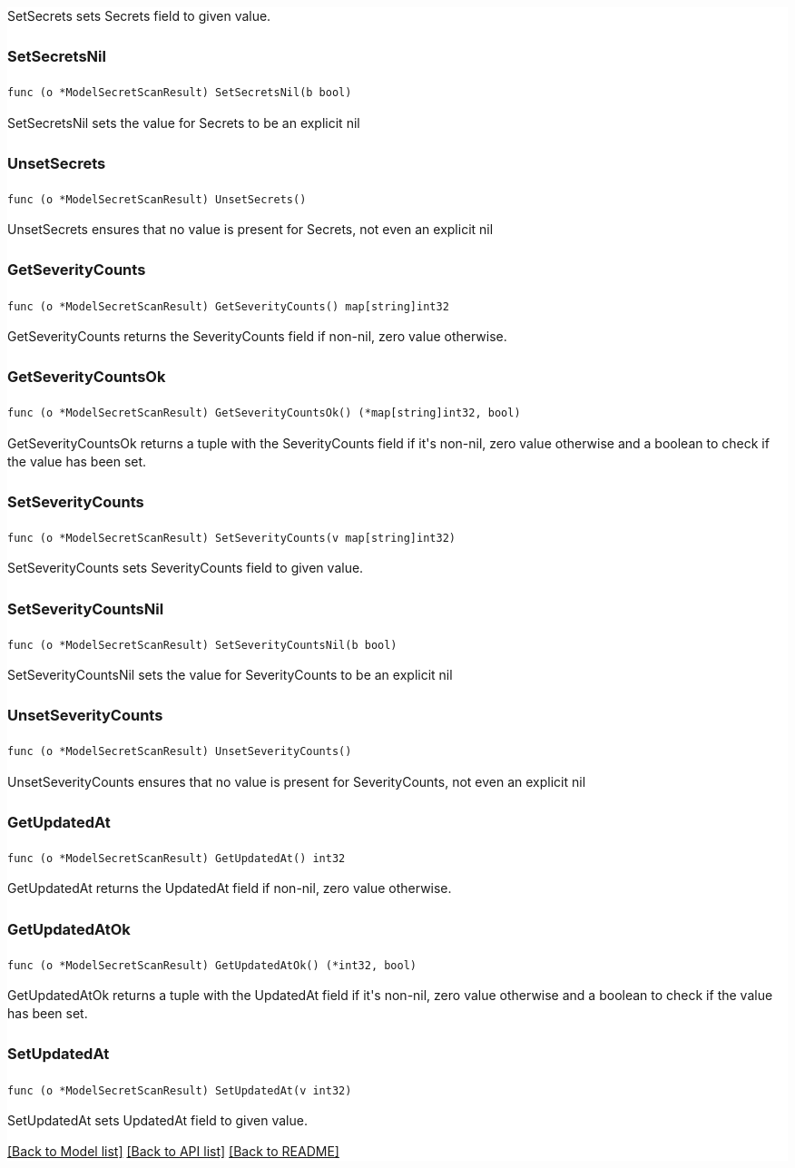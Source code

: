 SetSecrets sets Secrets field to given value.


### SetSecretsNil

`func (o *ModelSecretScanResult) SetSecretsNil(b bool)`

 SetSecretsNil sets the value for Secrets to be an explicit nil

### UnsetSecrets
`func (o *ModelSecretScanResult) UnsetSecrets()`

UnsetSecrets ensures that no value is present for Secrets, not even an explicit nil
### GetSeverityCounts

`func (o *ModelSecretScanResult) GetSeverityCounts() map[string]int32`

GetSeverityCounts returns the SeverityCounts field if non-nil, zero value otherwise.

### GetSeverityCountsOk

`func (o *ModelSecretScanResult) GetSeverityCountsOk() (*map[string]int32, bool)`

GetSeverityCountsOk returns a tuple with the SeverityCounts field if it's non-nil, zero value otherwise
and a boolean to check if the value has been set.

### SetSeverityCounts

`func (o *ModelSecretScanResult) SetSeverityCounts(v map[string]int32)`

SetSeverityCounts sets SeverityCounts field to given value.


### SetSeverityCountsNil

`func (o *ModelSecretScanResult) SetSeverityCountsNil(b bool)`

 SetSeverityCountsNil sets the value for SeverityCounts to be an explicit nil

### UnsetSeverityCounts
`func (o *ModelSecretScanResult) UnsetSeverityCounts()`

UnsetSeverityCounts ensures that no value is present for SeverityCounts, not even an explicit nil
### GetUpdatedAt

`func (o *ModelSecretScanResult) GetUpdatedAt() int32`

GetUpdatedAt returns the UpdatedAt field if non-nil, zero value otherwise.

### GetUpdatedAtOk

`func (o *ModelSecretScanResult) GetUpdatedAtOk() (*int32, bool)`

GetUpdatedAtOk returns a tuple with the UpdatedAt field if it's non-nil, zero value otherwise
and a boolean to check if the value has been set.

### SetUpdatedAt

`func (o *ModelSecretScanResult) SetUpdatedAt(v int32)`

SetUpdatedAt sets UpdatedAt field to given value.



[[Back to Model list]](../README.md#documentation-for-models) [[Back to API list]](../README.md#documentation-for-api-endpoints) [[Back to README]](../README.md)


